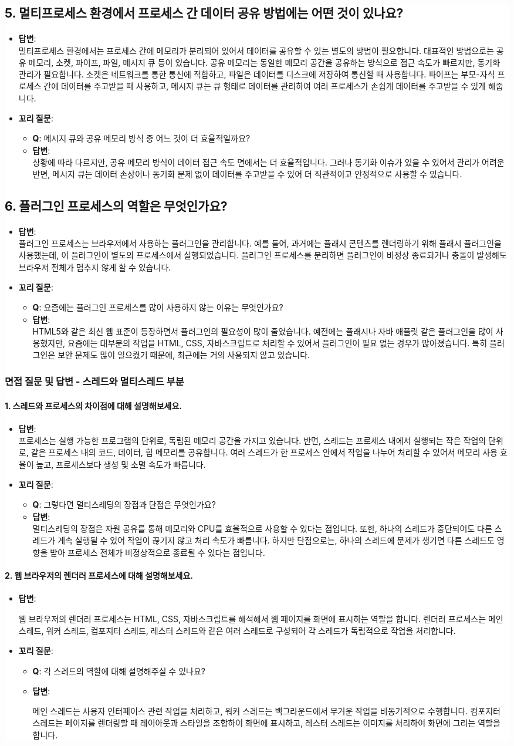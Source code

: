 ## 5. 멀티프로세스 환경에서 프로세스 간 데이터 공유 방법에는 어떤 것이 있나요?
- **답변**:  
  멀티프로세스 환경에서는 프로세스 간에 메모리가 분리되어 있어서 데이터를 공유할 수 있는 별도의 방법이 필요합니다. 대표적인 방법으로는 공유 메모리, 소켓, 파이프, 파일, 메시지 큐 등이 있습니다. 공유 메모리는 동일한 메모리 공간을 공유하는 방식으로 접근 속도가 빠르지만, 동기화 관리가 필요합니다. 소켓은 네트워크를 통한 통신에 적합하고, 파일은 데이터를 디스크에 저장하여 통신할 때 사용합니다. 파이프는 부모-자식 프로세스 간에 데이터를 주고받을 때 사용하고, 메시지 큐는 큐 형태로 데이터를 관리하여 여러 프로세스가 손쉽게 데이터를 주고받을 수 있게 해줍니다.

- **꼬리 질문**:
    - **Q**: 메시지 큐와 공유 메모리 방식 중 어느 것이 더 효율적일까요?
    - **답변**:  
      상황에 따라 다르지만, 공유 메모리 방식이 데이터 접근 속도 면에서는 더 효율적입니다. 그러나 동기화 이슈가 있을 수 있어서 관리가 어려운 반면, 메시지 큐는 데이터 손상이나 동기화 문제 없이 데이터를 주고받을 수 있어 더 직관적이고 안정적으로 사용할 수 있습니다.

## 6. 플러그인 프로세스의 역할은 무엇인가요?
- **답변**:  
  플러그인 프로세스는 브라우저에서 사용하는 플러그인을 관리합니다. 예를 들어, 과거에는 플래시 콘텐츠를 렌더링하기 위해 플래시 플러그인을 사용했는데, 이 플러그인이 별도의 프로세스에서 실행되었습니다. 플러그인 프로세스를 분리하면 플러그인이 비정상 종료되거나 충돌이 발생해도 브라우저 전체가 멈추지 않게 할 수 있습니다.

- **꼬리 질문**:
    - **Q**: 요즘에는 플러그인 프로세스를 많이 사용하지 않는 이유는 무엇인가요?
    - **답변**:  
      HTML5와 같은 최신 웹 표준이 등장하면서 플러그인의 필요성이 많이 줄었습니다. 예전에는 플래시나 자바 애플릿 같은 플러그인을 많이 사용했지만, 요즘에는 대부분의 작업을 HTML, CSS, 자바스크립트로 처리할 수 있어서 플러그인이 필요 없는 경우가 많아졌습니다. 특히 플러그인은 보안 문제도 많이 일으켰기 때문에, 최근에는 거의 사용되지 않고 있습니다.

### 면접 질문 및 답변 - 스레드와 멀티스레드 부분

#### 1. **스레드와 프로세스의 차이점에 대해 설명해보세요.**
- **답변**:  
  프로세스는 실행 가능한 프로그램의 단위로, 독립된 메모리 공간을 가지고 있습니다. 반면, 스레드는 프로세스 내에서 실행되는 작은 작업의 단위로, 같은 프로세스 내의 코드, 데이터, 힙 메모리를 공유합니다. 여러 스레드가 한 프로세스 안에서 작업을 나누어 처리할 수 있어서 메모리 사용 효율이 높고, 프로세스보다 생성 및 소멸 속도가 빠릅니다.

- **꼬리 질문**:
    - **Q**: 그렇다면 멀티스레딩의 장점과 단점은 무엇인가요?
    - **답변**:  
      멀티스레딩의 장점은 자원 공유를 통해 메모리와 CPU를 효율적으로 사용할 수 있다는 점입니다. 또한, 하나의 스레드가 중단되어도 다른 스레드가 계속 실행될 수 있어 작업이 끊기지 않고 처리 속도가 빠릅니다. 하지만 단점으로는, 하나의 스레드에 문제가 생기면 다른 스레드도 영향을 받아 프로세스 전체가 비정상적으로 종료될 수 있다는 점입니다.

#### 2. **웹 브라우저의 렌더러 프로세스에 대해 설명해보세요.**

- **답변**:  

  웹 브라우저의 렌더러 프로세스는 HTML, CSS, 자바스크립트를 해석해서 웹 페이지를 화면에 표시하는 역할을 합니다. 렌더러 프로세스는 메인 스레드, 워커 스레드, 컴포지터 스레드, 레스터 스레드와 같은 여러 스레드로 구성되어 각 스레드가 독립적으로 작업을 처리합니다.


- **꼬리 질문**:

    - **Q**: 각 스레드의 역할에 대해 설명해주실 수 있나요?

    - **답변**:  

      메인 스레드는 사용자 인터페이스 관련 작업을 처리하고, 워커 스레드는 백그라운드에서 무거운 작업을 비동기적으로 수행합니다. 컴포지터 스레드는 페이지를 렌더링할 때 레이아웃과 스타일을 조합하여 화면에 표시하고, 레스터 스레드는 이미지를 처리하여 화면에 그리는 역할을 합니다.
